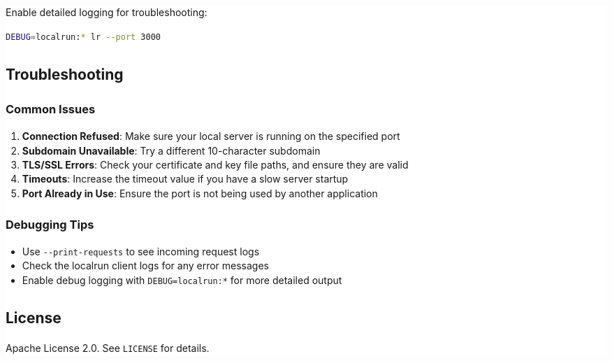 Enable detailed logging for troubleshooting:

```bash
DEBUG=localrun:* lr --port 3000
```

## Troubleshooting

### Common Issues

1. **Connection Refused**: Make sure your local server is running on the specified port
2. **Subdomain Unavailable**: Try a different 10-character subdomain
3. **TLS/SSL Errors**: Check your certificate and key file paths, and ensure they are valid
4. **Timeouts**: Increase the timeout value if you have a slow server startup
5. **Port Already in Use**: Ensure the port is not being used by another application

### Debugging Tips

- Use `--print-requests` to see incoming request logs
- Check the localrun client logs for any error messages
- Enable debug logging with `DEBUG=localrun:*` for more detailed output

## License

Apache License 2.0. See `LICENSE` for details.
